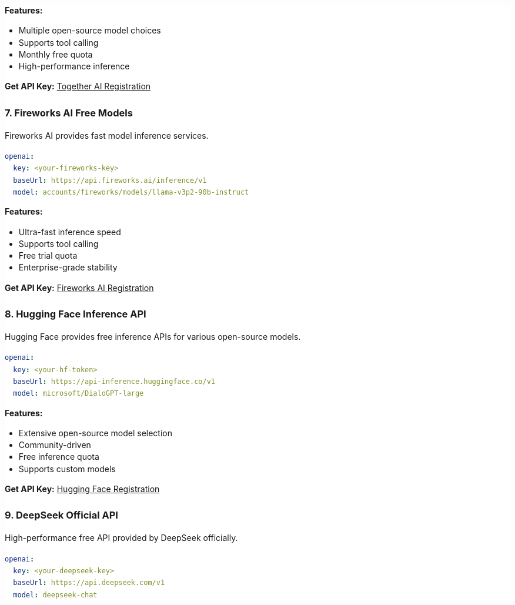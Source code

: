 **Features:**
- Multiple open-source model choices
- Supports tool calling
- Monthly free quota
- High-performance inference

**Get API Key:** [Together AI Registration](https://api.together.xyz/)

### 7. Fireworks AI Free Models

Fireworks AI provides fast model inference services.

```yaml
openai:
  key: <your-fireworks-key>
  baseUrl: https://api.fireworks.ai/inference/v1
  model: accounts/fireworks/models/llama-v3p2-90b-instruct
```

**Features:**
- Ultra-fast inference speed
- Supports tool calling
- Free trial quota
- Enterprise-grade stability

**Get API Key:** [Fireworks AI Registration](https://fireworks.ai/)

### 8. Hugging Face Inference API

Hugging Face provides free inference APIs for various open-source models.

```yaml
openai:
  key: <your-hf-token>
  baseUrl: https://api-inference.huggingface.co/v1
  model: microsoft/DialoGPT-large
```

**Features:**
- Extensive open-source model selection
- Community-driven
- Free inference quota
- Supports custom models

**Get API Key:** [Hugging Face Registration](https://huggingface.co/)

### 9. DeepSeek Official API

High-performance free API provided by DeepSeek officially.

```yaml
openai:
  key: <your-deepseek-key>
  baseUrl: https://api.deepseek.com/v1
  model: deepseek-chat
```
